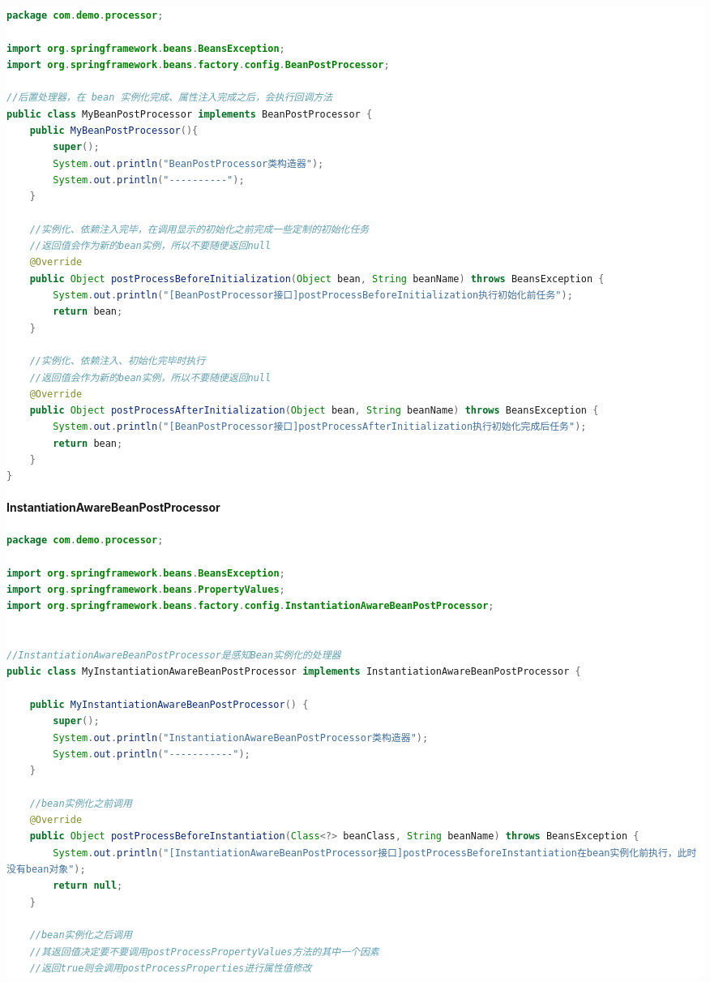 ```java
package com.demo.processor;

import org.springframework.beans.BeansException;
import org.springframework.beans.factory.config.BeanPostProcessor;

//后置处理器，在 bean 实例化完成、属性注入完成之后，会执行回调方法
public class MyBeanPostProcessor implements BeanPostProcessor {
	public MyBeanPostProcessor(){
		super();
		System.out.println("BeanPostProcessor类构造器");
		System.out.println("----------");
	}

	//实例化、依赖注入完毕，在调用显示的初始化之前完成一些定制的初始化任务
	//返回值会作为新的bean实例，所以不要随便返回null
	@Override
	public Object postProcessBeforeInitialization(Object bean, String beanName) throws BeansException {
		System.out.println("[BeanPostProcessor接口]postProcessBeforeInitialization执行初始化前任务");
		return bean;
	}

	//实例化、依赖注入、初始化完毕时执行
	//返回值会作为新的bean实例，所以不要随便返回null
	@Override
	public Object postProcessAfterInitialization(Object bean, String beanName) throws BeansException {
		System.out.println("[BeanPostProcessor接口]postProcessAfterInitialization执行初始化完成后任务");
		return bean;
	}
}
```

#### InstantiationAwareBeanPostProcessor

```java
package com.demo.processor;

import org.springframework.beans.BeansException;
import org.springframework.beans.PropertyValues;
import org.springframework.beans.factory.config.InstantiationAwareBeanPostProcessor;


//InstantiationAwareBeanPostProcessor是感知Bean实例化的处理器
public class MyInstantiationAwareBeanPostProcessor implements InstantiationAwareBeanPostProcessor {

	public MyInstantiationAwareBeanPostProcessor() {
		super();
		System.out.println("InstantiationAwareBeanPostProcessor类构造器");
		System.out.println("-----------");
	}

	//bean实例化之前调用
	@Override
	public Object postProcessBeforeInstantiation(Class<?> beanClass, String beanName) throws BeansException {
		System.out.println("[InstantiationAwareBeanPostProcessor接口]postProcessBeforeInstantiation在bean实例化前执行，此时没有bean对象");
		return null;
	}

	//bean实例化之后调用
	//其返回值决定要不要调用postProcessPropertyValues方法的其中一个因素
	//返回true则会调用postProcessProperties进行属性值修改
```